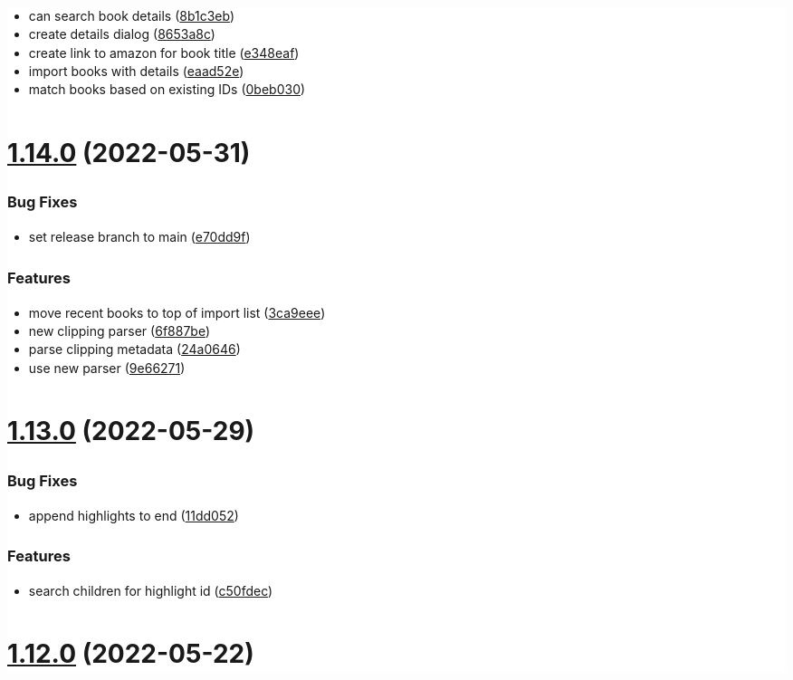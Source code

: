* can search book details ([8b1c3eb](https://github.com/theBenForce/logseq-plugin-my-highlights/commit/8b1c3eb23e79ce82ea97f086b0b356bc95c71676))
* create details dialog ([8653a8c](https://github.com/theBenForce/logseq-plugin-my-highlights/commit/8653a8c0a206ed3bc16ab5a8660904a865251e07))
* create link to amazon for book title ([e348eaf](https://github.com/theBenForce/logseq-plugin-my-highlights/commit/e348eafeff872b3484049ad5bd898f7f903a39f9))
* import books with details ([eaad52e](https://github.com/theBenForce/logseq-plugin-my-highlights/commit/eaad52e4cb6324c7210dcc598560661519d0030a))
* match books based on existing IDs ([0beb030](https://github.com/theBenForce/logseq-plugin-my-highlights/commit/0beb0304ead66fdafeca0cdd8d6958eed84db746))

# [1.14.0](https://github.com/theBenForce/logseq-plugin-my-highlights/compare/v1.13.0...v1.14.0) (2022-05-31)


### Bug Fixes

* set release branch to main ([e70dd9f](https://github.com/theBenForce/logseq-plugin-my-highlights/commit/e70dd9fb7d4ec42219dbeae17ec89c18f04d90a4))


### Features

* move recent books to top of import list ([3ca9eee](https://github.com/theBenForce/logseq-plugin-my-highlights/commit/3ca9eee22636e3af54f52359a7c0584e70bf4cee))
* new clipping parser ([6f887be](https://github.com/theBenForce/logseq-plugin-my-highlights/commit/6f887bea9c513fe44902ea5b7cc439c008b95b27))
* parse clipping metadata ([24a0646](https://github.com/theBenForce/logseq-plugin-my-highlights/commit/24a0646c77affda6b313a8b7f3ea7118058fdcba))
* use new parser ([9e66271](https://github.com/theBenForce/logseq-plugin-my-highlights/commit/9e662716ede899ec3300f54fcec37328d5aee46d))

# [1.13.0](https://github.com/theBenForce/logseq-plugin-my-highlights/compare/v1.12.0...v1.13.0) (2022-05-29)


### Bug Fixes

* append highlights to end ([11dd052](https://github.com/theBenForce/logseq-plugin-my-highlights/commit/11dd0522eb389491982a415920f3e24e4a019c73))


### Features

* search children for highlight id ([c50fdec](https://github.com/theBenForce/logseq-plugin-my-highlights/commit/c50fdeccd74db968aaa94a8a969e3b60baf866fe))

# [1.12.0](https://github.com/theBenForce/logseq-plugin-my-highlights/compare/v1.11.8...v1.12.0) (2022-05-22)

